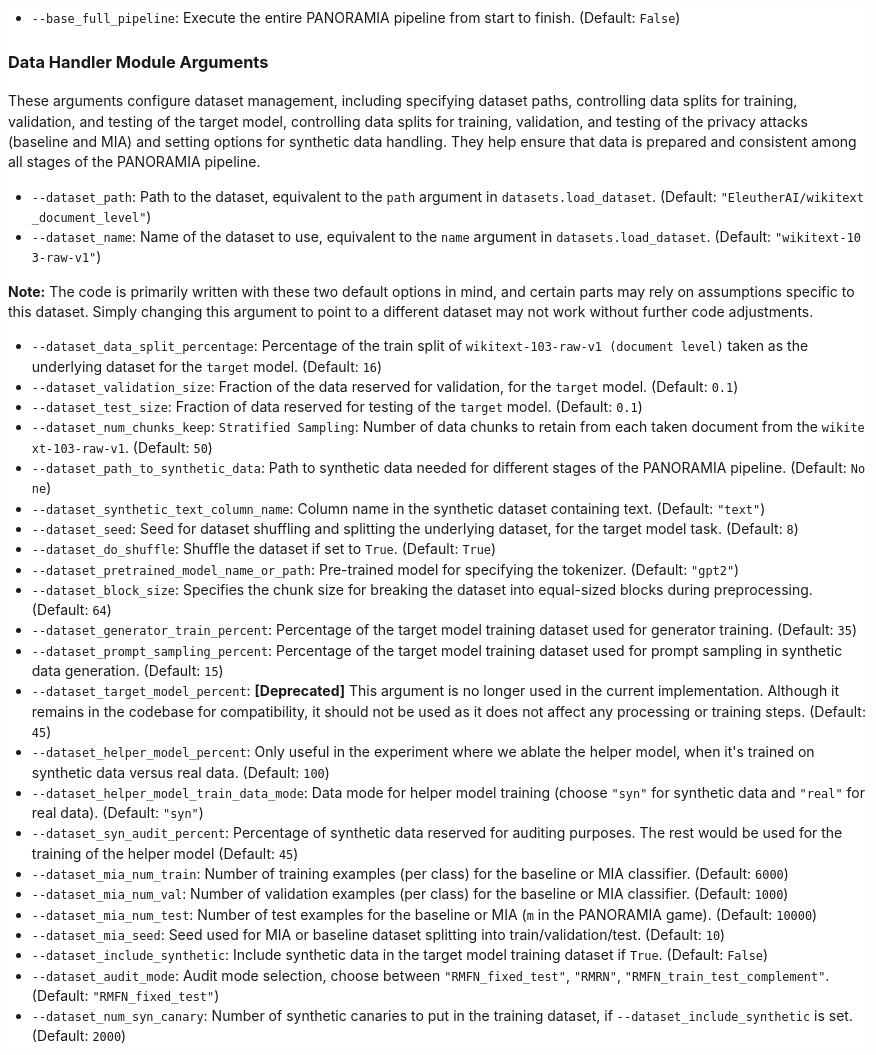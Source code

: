 - `--base_full_pipeline`: Execute the entire PANORAMIA pipeline from start to finish. (Default: `False`)

### Data Handler Module Arguments
These arguments configure dataset management, including specifying dataset paths, controlling data splits for training, validation, and testing of the target model, controlling data splits for training, validation, and testing of the privacy attacks (baseline and MIA) and setting options for synthetic data handling. They help ensure that data is prepared and consistent among all stages of the PANORAMIA pipeline.

- `--dataset_path`: Path to the dataset, equivalent to the `path` argument in `datasets.load_dataset`. (Default: `"EleutherAI/wikitext_document_level"`)
- `--dataset_name`: Name of the dataset to use, equivalent to the `name` argument in `datasets.load_dataset`. (Default: `"wikitext-103-raw-v1"`)

**Note:** The code is primarily written with these two default options in mind, and certain parts may rely on assumptions specific to this dataset. Simply changing this argument to point to a different dataset may not work without further code adjustments.

- `--dataset_data_split_percentage`: Percentage of the train split of `wikitext-103-raw-v1 (document level)` taken as the underlying dataset for the `target` model. (Default: `16`)
- `--dataset_validation_size`: Fraction of the data reserved for validation, for the `target` model. (Default: `0.1`)
- `--dataset_test_size`: Fraction of data reserved for testing of the `target` model. (Default: `0.1`)
- `--dataset_num_chunks_keep`: `Stratified Sampling`: Number of data chunks to retain from each taken document from the `wikitext-103-raw-v1`. (Default: `50`)
- `--dataset_path_to_synthetic_data`: Path to synthetic data needed for different stages of the PANORAMIA pipeline. (Default: `None`)
- `--dataset_synthetic_text_column_name`: Column name in the synthetic dataset containing text. (Default: `"text"`)
- `--dataset_seed`: Seed for dataset shuffling and splitting the underlying dataset, for the target model task. (Default: `8`)
- `--dataset_do_shuffle`: Shuffle the dataset if set to `True`. (Default: `True`)
- `--dataset_pretrained_model_name_or_path`: Pre-trained model for specifying the tokenizer. (Default: `"gpt2"`)
- `--dataset_block_size`: Specifies the chunk size for breaking the dataset into equal-sized blocks during preprocessing. (Default: `64`)
- `--dataset_generator_train_percent`: Percentage of the target model training dataset used for generator training. (Default: `35`)
- `--dataset_prompt_sampling_percent`: Percentage of the target model training dataset used for prompt sampling in synthetic data generation. (Default: `15`)
- `--dataset_target_model_percent`:  **[Deprecated]** This argument is no longer used in the current implementation. Although it remains in the codebase for compatibility, it should not be used as it does not affect any processing or training steps. (Default: `45`)
- `--dataset_helper_model_percent`: Only useful in the experiment where we ablate the helper model, when it's trained on synthetic data versus real data. (Default: `100`)
- `--dataset_helper_model_train_data_mode`: Data mode for helper model training (choose `"syn"` for synthetic data and `"real"` for real data). (Default: `"syn"`)
- `--dataset_syn_audit_percent`: Percentage of synthetic data reserved for auditing purposes. The rest would be used for the training of the helper model (Default: `45`)
- `--dataset_mia_num_train`: Number of training examples (per class) for the baseline or MIA classifier. (Default: `6000`)
- `--dataset_mia_num_val`: Number of validation examples (per class) for the baseline or MIA classifier. (Default: `1000`)
- `--dataset_mia_num_test`: Number of test examples for the baseline or MIA (`m` in the PANORAMIA game). (Default: `10000`)
- `--dataset_mia_seed`: Seed used for MIA or baseline dataset splitting into train/validation/test. (Default: `10`)
- `--dataset_include_synthetic`: Include synthetic data in the target model training dataset if `True`. (Default: `False`)
- `--dataset_audit_mode`: Audit mode selection, choose between `"RMFN_fixed_test"`, `"RMRN"`, `"RMFN_train_test_complement"`. (Default: `"RMFN_fixed_test"`)
- `--dataset_num_syn_canary`: Number of synthetic canaries to put in the training dataset, if `--dataset_include_synthetic` is set. (Default: `2000`)